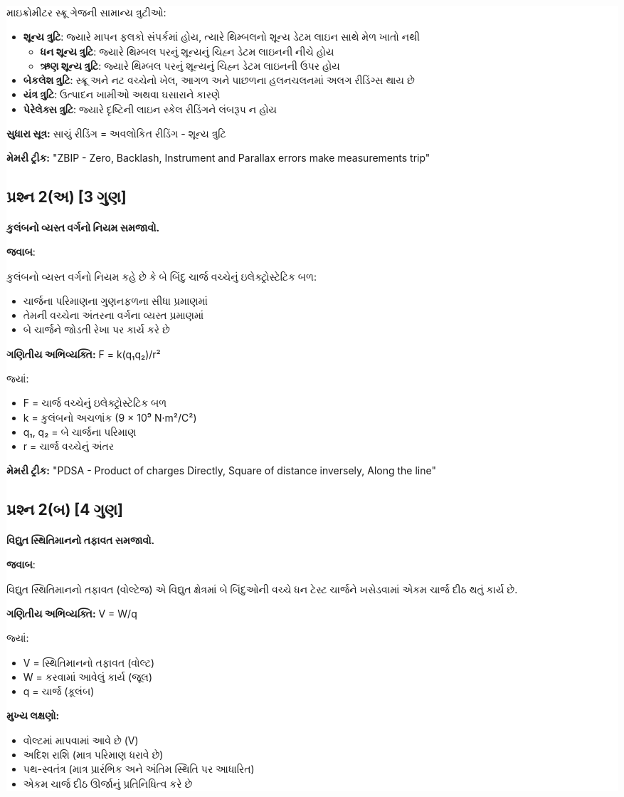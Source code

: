 માઇક્રોમીટર સ્ક્રૂ ગેજની સામાન્ય ત્રુટીઓ:

- **શૂન્ય ત્રુટિ**: જ્યારે માપન ફલકો સંપર્કમાં હોય, ત્યારે થિમ્બલનો શૂન્ય ડેટમ લાઇન સાથે મેળ ખાતો નથી
  - **ધન શૂન્ય ત્રુટિ**: જ્યારે થિમ્બલ પરનું શૂન્યનું ચિહ્ન ડેટમ લાઇનની નીચે હોય
  - **ઋણ શૂન્ય ત્રુટિ**: જ્યારે થિમ્બલ પરનું શૂન્યનું ચિહ્ન ડેટમ લાઇનની ઉપર હોય
- **બેકલેશ ત્રુટિ**: સ્ક્રૂ અને નટ વચ્ચેનો ખેલ, આગળ અને પાછળના હલનચલનમાં અલગ રીડિંગ્સ થાય છે
- **યંત્ર ત્રુટિ**: ઉત્પાદન ખામીઓ અથવા ઘસારાને કારણે
- **પેરેલેક્સ ત્રુટિ**: જ્યારે દૃષ્ટિની લાઇન સ્કેલ રીડિંગને લંબરૂપ ન હોય

**સુધારા સૂત્ર:** સાચું રીડિંગ = અવલોકિત રીડિંગ - શૂન્ય ત્રુટિ

**મેમરી ટ્રીક:** "ZBIP - Zero, Backlash, Instrument and Parallax errors make measurements trip"

## પ્રશ્ન 2(અ) [3 ગુણ]

**કુલંબનો વ્યસ્ત વર્ગનો નિયમ સમજાવો.**

**જવાબ**:

કુલંબનો વ્યસ્ત વર્ગનો નિયમ કહે છે કે બે બિંદુ ચાર્જ વચ્ચેનું ઇલેક્ટ્રોસ્ટેટિક બળ:

- ચાર્જના પરિમાણના ગુણનફળના સીધા પ્રમાણમાં
- તેમની વચ્ચેના અંતરના વર્ગના વ્યસ્ત પ્રમાણમાં
- બે ચાર્જને જોડતી રેખા પર કાર્ય કરે છે

**ગણિતીય અભિવ્યક્તિ:** F = k(q₁q₂)/r²

જ્યાં:

- F = ચાર્જ વચ્ચેનું ઇલેક્ટ્રોસ્ટેટિક બળ
- k = કુલંબનો અચળાંક (9 × 10⁹ N·m²/C²)
- q₁, q₂ = બે ચાર્જના પરિમાણ
- r = ચાર્જ વચ્ચેનું અંતર

**મેમરી ટ્રીક:** "PDSA - Product of charges Directly, Square of distance inversely, Along the line"

## પ્રશ્ન 2(બ) [4 ગુણ]

**વિદ્યુત સ્થિતિમાનનો તફાવત સમજાવો.**

**જવાબ**:

વિદ્યુત સ્થિતિમાનનો તફાવત (વોલ્ટેજ) એ વિદ્યુત ક્ષેત્રમાં બે બિંદુઓની વચ્ચે ધન ટેસ્ટ ચાર્જને ખસેડવામાં એકમ ચાર્જ દીઠ થતું કાર્ય છે.

**ગણિતીય અભિવ્યક્તિ:** V = W/q

જ્યાં:

- V = સ્થિતિમાનનો તફાવત (વોલ્ટ)
- W = કરવામાં આવેલું કાર્ય (જૂલ)
- q = ચાર્જ (કૂલંબ)

**મુખ્ય લક્ષણો:**

- વોલ્ટમાં માપવામાં આવે છે (V)
- અદિશ રાશિ (માત્ર પરિમાણ ધરાવે છે)
- પથ-સ્વતંત્ર (માત્ર પ્રારંભિક અને અંતિમ સ્થિતિ પર આધારિત)
- એકમ ચાર્જ દીઠ ઊર્જાનું પ્રતિનિધિત્વ કરે છે
